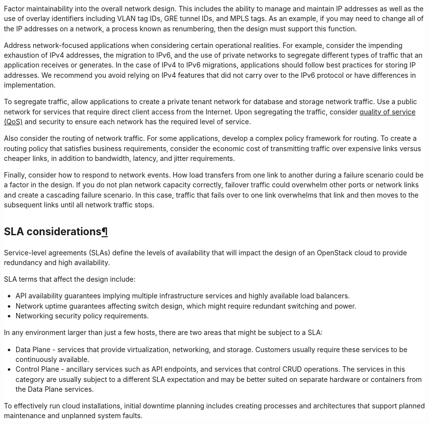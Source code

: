 Factor maintainability into the overall network design. This includes the ability to manage and maintain IP addresses as well as the use of overlay identifiers including VLAN tag IDs, GRE tunnel IDs, and MPLS tags. As an example, if you may need to change all of the IP addresses on a network, a process known as renumbering, then the design must support this function.

Address network-focused applications when considering certain operational realities. For example, consider the impending exhaustion of IPv4 addresses, the migration to IPv6, and the use of private networks to segregate different types of traffic that an application receives or generates. In the case of IPv4 to IPv6 migrations, applications should follow best practices for storing IP addresses. We recommend you avoid relying on IPv4 features that did not carry over to the IPv6 protocol or have differences in implementation.

To segregate traffic, allow applications to create a private tenant network for database and storage network traffic. Use a public network for services that require direct client access from the Internet. Upon segregating the traffic, consider [quality of service (QoS)](https://docs.openstack.org/arch-design/common/glossary.html#term-Quality-of-Service-QoS) and security to ensure each network has the required level of service.

Also consider the routing of network traffic. For some applications, develop a complex policy framework for routing. To create a routing policy that satisfies business requirements, consider the economic cost of transmitting traffic over expensive links versus cheaper links, in addition to bandwidth, latency, and jitter requirements.

Finally, consider how to respond to network events. How load transfers from one link to another during a failure scenario could be a factor in the design. If you do not plan network capacity correctly, failover traffic could overwhelm other ports or network links and create a cascading failure scenario. In this case, traffic that fails over to one link overwhelms that link and then moves to the subsequent links until all network traffic stops.

## SLA considerations[¶](https://docs.openstack.org/arch-design/arch-requirements/arch-requirements-operations.html#sla-considerations)

Service-level agreements (SLAs) define the levels of availability that will impact the design of an OpenStack cloud to provide redundancy and high availability.

SLA terms that affect the design include:

- API availability guarantees implying multiple infrastructure services and highly available load balancers.
- Network uptime guarantees affecting switch design, which might require redundant switching and power.
- Networking security policy requirements.

In any environment larger than just a few hosts, there are two areas that might be subject to a SLA:

- Data Plane - services that provide virtualization, networking, and storage. Customers usually require these services to be continuously available.
- Control Plane - ancillary services such as API endpoints, and services that control CRUD operations. The services in this category are usually subject to a different SLA expectation and may be better suited on separate hardware or containers from the Data Plane services.

To effectively run cloud installations, initial downtime planning includes creating processes and architectures that support planned maintenance and unplanned system faults.
